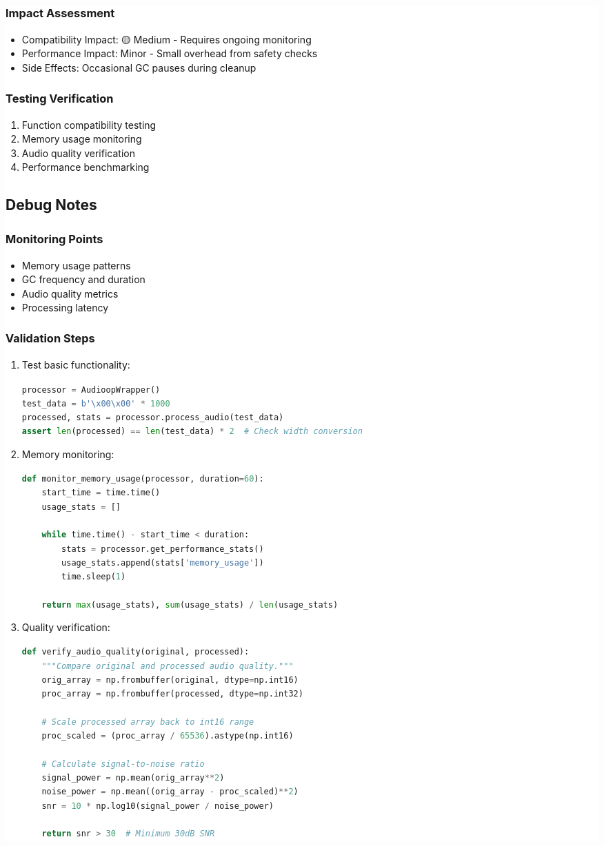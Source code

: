 ### Impact Assessment
- Compatibility Impact: 🟡 Medium - Requires ongoing monitoring
- Performance Impact: Minor - Small overhead from safety checks
- Side Effects: Occasional GC pauses during cleanup

### Testing Verification
1. Function compatibility testing
2. Memory usage monitoring
3. Audio quality verification
4. Performance benchmarking

## Debug Notes
### Monitoring Points
- Memory usage patterns
- GC frequency and duration
- Audio quality metrics
- Processing latency

### Validation Steps
1. Test basic functionality:
   ```python
   processor = AudioopWrapper()
   test_data = b'\x00\x00' * 1000
   processed, stats = processor.process_audio(test_data)
   assert len(processed) == len(test_data) * 2  # Check width conversion
   ```

2. Memory monitoring:
   ```python
   def monitor_memory_usage(processor, duration=60):
       start_time = time.time()
       usage_stats = []
       
       while time.time() - start_time < duration:
           stats = processor.get_performance_stats()
           usage_stats.append(stats['memory_usage'])
           time.sleep(1)
           
       return max(usage_stats), sum(usage_stats) / len(usage_stats)
   ```

3. Quality verification:
   ```python
   def verify_audio_quality(original, processed):
       """Compare original and processed audio quality."""
       orig_array = np.frombuffer(original, dtype=np.int16)
       proc_array = np.frombuffer(processed, dtype=np.int32)
       
       # Scale processed array back to int16 range
       proc_scaled = (proc_array / 65536).astype(np.int16)
       
       # Calculate signal-to-noise ratio
       signal_power = np.mean(orig_array**2)
       noise_power = np.mean((orig_array - proc_scaled)**2)
       snr = 10 * np.log10(signal_power / noise_power)
       
       return snr > 30  # Minimum 30dB SNR
   ```
